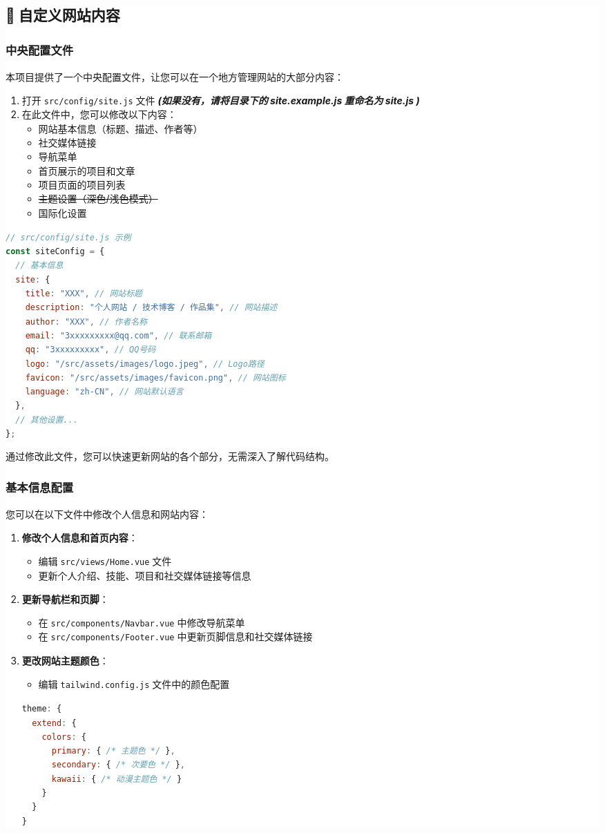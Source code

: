 ## 🎨 自定义网站内容

### 中央配置文件

本项目提供了一个中央配置文件，让您可以在一个地方管理网站的大部分内容：

1. 打开 `src/config/site.js` 文件 ***(如果没有，请将目录下的 site.example.js 重命名为 site.js )***
2. 在此文件中，您可以修改以下内容：
   - 网站基本信息（标题、描述、作者等）
   - 社交媒体链接
   - 导航菜单
   - 首页展示的项目和文章
   - 项目页面的项目列表
   - ~~主题设置（深色/浅色模式）~~
   - 国际化设置

```js
// src/config/site.js 示例
const siteConfig = {
  // 基本信息
  site: {
    title: "XXX", // 网站标题
    description: "个人网站 / 技术博客 / 作品集", // 网站描述
    author: "XXX", // 作者名称
    email: "3xxxxxxxxx@qq.com", // 联系邮箱
    qq: "3xxxxxxxxx", // QQ号码
    logo: "/src/assets/images/logo.jpeg", // Logo路径
    favicon: "/src/assets/images/favicon.png", // 网站图标
    language: "zh-CN", // 网站默认语言
  },
  // 其他设置...
};
```

通过修改此文件，您可以快速更新网站的各个部分，无需深入了解代码结构。

### 基本信息配置

您可以在以下文件中修改个人信息和网站内容：

1. **修改个人信息和首页内容**：

   - 编辑 `src/views/Home.vue` 文件
   - 更新个人介绍、技能、项目和社交媒体链接等信息
2. **更新导航栏和页脚**：

   - 在 `src/components/Navbar.vue` 中修改导航菜单
   - 在 `src/components/Footer.vue` 中更新页脚信息和社交媒体链接
3. **更改网站主题颜色**：

   - 编辑 `tailwind.config.js` 文件中的颜色配置

   ```js
   theme: {
     extend: {
       colors: {
         primary: { /* 主题色 */ },
         secondary: { /* 次要色 */ },
         kawaii: { /* 动漫主题色 */ }
       }
     }
   }
   ```
